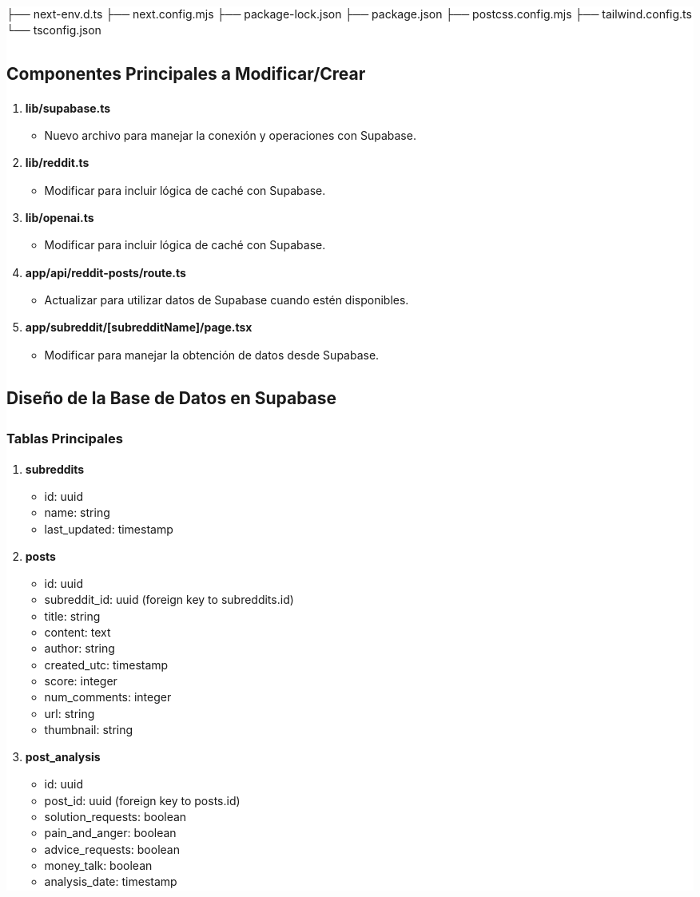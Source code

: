 ├── next-env.d.ts
├── next.config.mjs
├── package-lock.json
├── package.json
├── postcss.config.mjs
├── tailwind.config.ts
└── tsconfig.json

## Componentes Principales a Modificar/Crear

1. **lib/supabase.ts**
   - Nuevo archivo para manejar la conexión y operaciones con Supabase.

2. **lib/reddit.ts**
   - Modificar para incluir lógica de caché con Supabase.

3. **lib/openai.ts**
   - Modificar para incluir lógica de caché con Supabase.

4. **app/api/reddit-posts/route.ts**
   - Actualizar para utilizar datos de Supabase cuando estén disponibles.

5. **app/subreddit/[subredditName]/page.tsx**
   - Modificar para manejar la obtención de datos desde Supabase.

## Diseño de la Base de Datos en Supabase

### Tablas Principales

1. **subreddits**
   - id: uuid
   - name: string
   - last_updated: timestamp

2. **posts**
   - id: uuid
   - subreddit_id: uuid (foreign key to subreddits.id)
   - title: string
   - content: text
   - author: string
   - created_utc: timestamp
   - score: integer
   - num_comments: integer
   - url: string
   - thumbnail: string

3. **post_analysis**
   - id: uuid
   - post_id: uuid (foreign key to posts.id)
   - solution_requests: boolean
   - pain_and_anger: boolean
   - advice_requests: boolean
   - money_talk: boolean
   - analysis_date: timestamp
